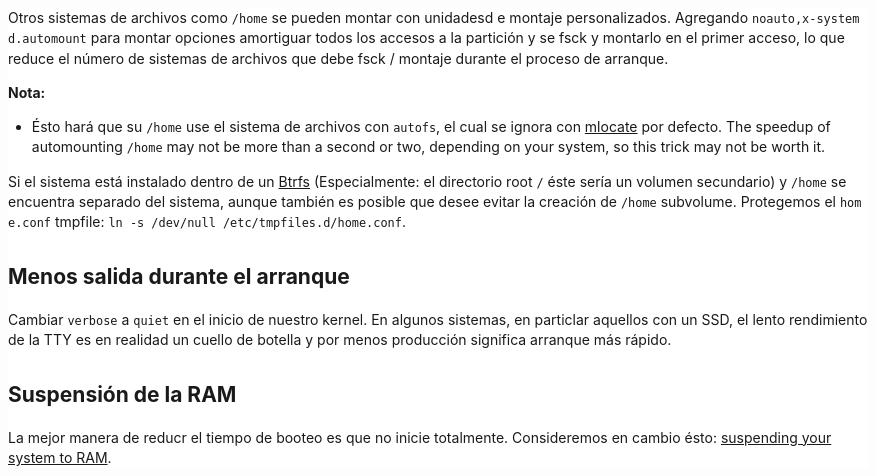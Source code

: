 Otros sistemas de archivos como `/home` se pueden montar con unidadesd e montaje personalizados. Agregando `noauto,x-systemd.automount` para montar opciones amortiguar todos los accesos a la partición y se fsck y montarlo en el primer acceso, lo que reduce el número de sistemas de archivos que debe fsck / montaje durante el proceso de arranque.

**Nota:**

*   Ésto hará que su `/home` use el sistema de archivos con `autofs`, el cual se ignora con [mlocate](/index.php/Mlocate "Mlocate") por defecto. The speedup of automounting `/home` may not be more than a second or two, depending on your system, so this trick may not be worth it.

Si el sistema está instalado dentro de un [Btrfs](/index.php/Btrfs "Btrfs") (Especialmente: el directorio root `/` éste sería un volumen secundario) y `/home` se encuentra separado del sistema, aunque también es posible que desee evitar la creación de `/home` subvolume. Protegemos el `home.conf` tmpfile: `ln -s /dev/null /etc/tmpfiles.d/home.conf`.

## Menos salida durante el arranque

Cambiar `verbose` a `quiet` en el inicio de nuestro kernel. En algunos sistemas, en particlar aquellos con un SSD, el lento rendimiento de la TTY es en realidad un cuello de botella y por menos producción significa arranque más rápido.

## Suspensión de la RAM

La mejor manera de reducr el tiempo de booteo es que no inicie totalmente. Consideremos en cambio ésto: [suspending your system to RAM](/index.php/Suspend_and_hibernate#Suspend_to_RAM "Suspend and hibernate").